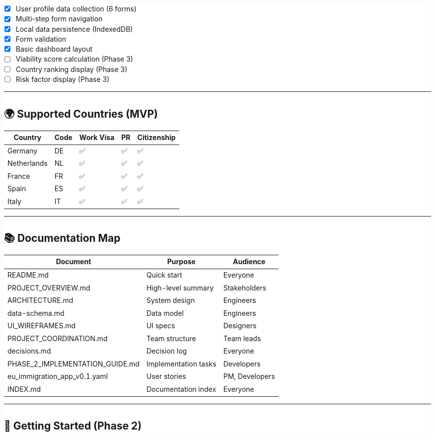 - [x] User profile data collection (6 forms)
- [x] Multi-step form navigation
- [x] Local data persistence (IndexedDB)
- [x] Form validation
- [x] Basic dashboard layout
- [ ] Viability score calculation (Phase 3)
- [ ] Country ranking display (Phase 3)
- [ ] Risk factor display (Phase 3)

---

## 🌍 Supported Countries (MVP)

| Country | Code | Work Visa | PR | Citizenship |
|---------|------|-----------|----|----|
| Germany | DE | ✅ | ✅ | ✅ |
| Netherlands | NL | ✅ | ✅ | ✅ |
| France | FR | ✅ | ✅ | ✅ |
| Spain | ES | ✅ | ✅ | ✅ |
| Italy | IT | ✅ | ✅ | ✅ |

---

## 📚 Documentation Map

| Document | Purpose | Audience |
|----------|---------|----------|
| README.md | Quick start | Everyone |
| PROJECT_OVERVIEW.md | High-level summary | Stakeholders |
| ARCHITECTURE.md | System design | Engineers |
| data-schema.md | Data model | Engineers |
| UI_WIREFRAMES.md | UI specs | Designers |
| PROJECT_COORDINATION.md | Team structure | Team leads |
| decisions.md | Decision log | Everyone |
| PHASE_2_IMPLEMENTATION_GUIDE.md | Implementation tasks | Developers |
| eu_immigration_app_v0.1.yaml | User stories | PM, Developers |
| INDEX.md | Documentation index | Everyone |

---

## 🚀 Getting Started (Phase 2)
